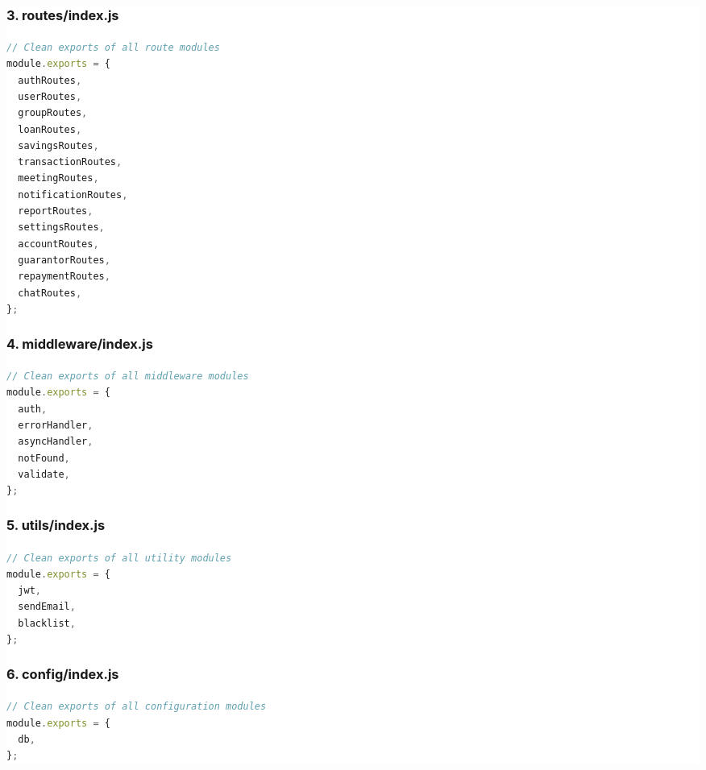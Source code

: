 ### 3. **routes/index.js**

```javascript
// Clean exports of all route modules
module.exports = {
  authRoutes,
  userRoutes,
  groupRoutes,
  loanRoutes,
  savingsRoutes,
  transactionRoutes,
  meetingRoutes,
  notificationRoutes,
  reportRoutes,
  settingsRoutes,
  accountRoutes,
  guarantorRoutes,
  repaymentRoutes,
  chatRoutes,
};
```

### 4. **middleware/index.js**

```javascript
// Clean exports of all middleware modules
module.exports = {
  auth,
  errorHandler,
  asyncHandler,
  notFound,
  validate,
};
```

### 5. **utils/index.js**

```javascript
// Clean exports of all utility modules
module.exports = {
  jwt,
  sendEmail,
  blacklist,
};
```

### 6. **config/index.js**

```javascript
// Clean exports of all configuration modules
module.exports = {
  db,
};
```
